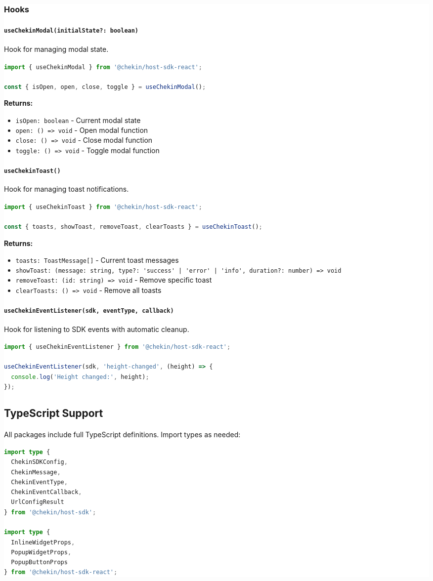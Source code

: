 ### Hooks

#### `useChekinModal(initialState?: boolean)`

Hook for managing modal state.

```typescript
import { useChekinModal } from '@chekin/host-sdk-react';

const { isOpen, open, close, toggle } = useChekinModal();
```

**Returns:**
- `isOpen: boolean` - Current modal state
- `open: () => void` - Open modal function
- `close: () => void` - Close modal function  
- `toggle: () => void` - Toggle modal function

#### `useChekinToast()`

Hook for managing toast notifications.

```typescript
import { useChekinToast } from '@chekin/host-sdk-react';

const { toasts, showToast, removeToast, clearToasts } = useChekinToast();
```

**Returns:**
- `toasts: ToastMessage[]` - Current toast messages
- `showToast: (message: string, type?: 'success' | 'error' | 'info', duration?: number) => void`
- `removeToast: (id: string) => void` - Remove specific toast
- `clearToasts: () => void` - Remove all toasts

#### `useChekinEventListener(sdk, eventType, callback)`

Hook for listening to SDK events with automatic cleanup.

```typescript
import { useChekinEventListener } from '@chekin/host-sdk-react';

useChekinEventListener(sdk, 'height-changed', (height) => {
  console.log('Height changed:', height);
});
```

## TypeScript Support

All packages include full TypeScript definitions. Import types as needed:

```typescript
import type {
  ChekinSDKConfig,
  ChekinMessage,
  ChekinEventType,
  ChekinEventCallback,
  UrlConfigResult
} from '@chekin/host-sdk';

import type {
  InlineWidgetProps,
  PopupWidgetProps,
  PopupButtonProps
} from '@chekin/host-sdk-react';
```